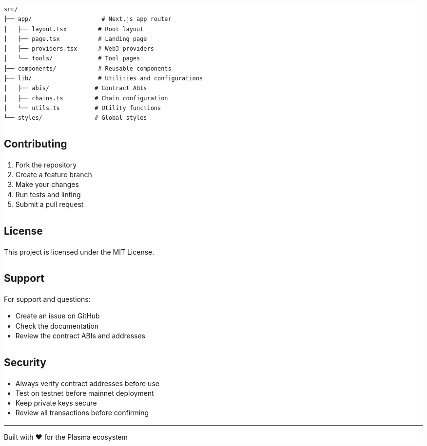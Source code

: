```
src/
├── app/                    # Next.js app router
│   ├── layout.tsx         # Root layout
│   ├── page.tsx           # Landing page
│   ├── providers.tsx      # Web3 providers
│   └── tools/             # Tool pages
├── components/            # Reusable components
├── lib/                   # Utilities and configurations
│   ├── abis/             # Contract ABIs
│   ├── chains.ts         # Chain configuration
│   └── utils.ts          # Utility functions
└── styles/               # Global styles
```

## Contributing

1. Fork the repository
2. Create a feature branch
3. Make your changes
4. Run tests and linting
5. Submit a pull request

## License

This project is licensed under the MIT License.

## Support

For support and questions:

- Create an issue on GitHub
- Check the documentation
- Review the contract ABIs and addresses

## Security

- Always verify contract addresses before use
- Test on testnet before mainnet deployment
- Keep private keys secure
- Review all transactions before confirming

---

Built with ❤️ for the Plasma ecosystem